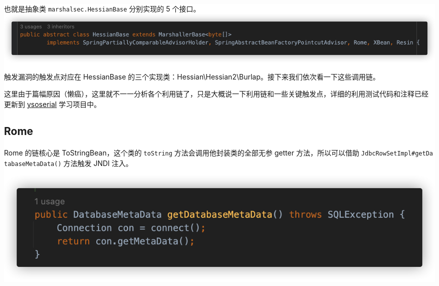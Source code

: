 也就是抽象类 `marshalsec.HessianBase` 分别实现的 5 个接口。
![](../images/1650882733394.png)

触发漏洞的触发点对应在 HessianBase 的三个实现类：Hessian\Hessian2\Burlap。接下来我们依次看一下这些调用链。

这里由于篇幅原因（懒癌），这里就不一一分析各个利用链了，只是大概说一下利用链和一些关键触发点，详细的利用测试代码和注释已经更新到 [ysoserial](https://github.com/su18/ysoserial) 学习项目中。

## Rome

Rome 的链核心是 ToStringBean，这个类的 `toString` 方法会调用他封装类的全部无参 getter 方法，所以可以借助 `JdbcRowSetImpl#getDatabaseMetaData()` 方法触发 JNDI 注入。

![](../images/1651135533586.png)
